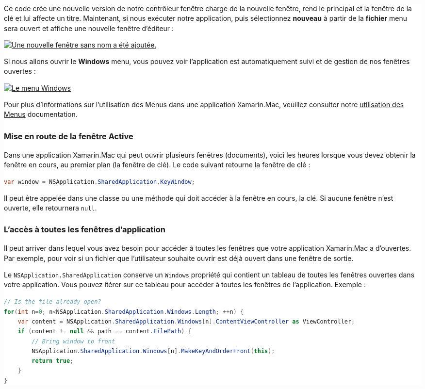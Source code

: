 Ce code crée une nouvelle version de notre contrôleur fenêtre charge de la nouvelle fenêtre, rend le principal et la fenêtre de la clé et lui affecte un titre. Maintenant, si nous exécuter notre application, puis sélectionnez **nouveau** à partir de la **fichier** menu sera ouvert et affiche une nouvelle fenêtre d’éditeur :

[![](window-images/display04.png "Une nouvelle fenêtre sans nom a été ajoutée.")](window-images/display04.png#lightbox)

Si nous allons ouvrir le **Windows** menu, vous pouvez voir l’application est automatiquement suivi et de gestion de nos fenêtres ouvertes :

[![](window-images/display05.png "Le menu Windows")](window-images/display05.png#lightbox)

Pour plus d’informations sur l’utilisation des Menus dans une application Xamarin.Mac, veuillez consulter notre [utilisation des Menus](~/mac/user-interface/menu.md) documentation.

<a name="Getting_the_Currently_Active_Window" />

### <a name="getting-the-currently-active-window"></a>Mise en route de la fenêtre Active

Dans une application Xamarin.Mac qui peut ouvrir plusieurs fenêtres (documents), voici les heures lorsque vous devez obtenir la fenêtre en cours, au premier plan (la fenêtre de clé). Le code suivant retourne la fenêtre de clé :

```csharp
var window = NSApplication.SharedApplication.KeyWindow;
```

Il peut être appelée dans une classe ou une méthode qui doit accéder à la fenêtre en cours, la clé. Si aucune fenêtre n’est ouverte, elle retournera `null`.

<a name="Accessing-All-App-Windows" />

### <a name="accessing-all-app-windows"></a>L’accès à toutes les fenêtres d’application

Il peut arriver dans lequel vous avez besoin pour accéder à toutes les fenêtres que votre application Xamarin.Mac a d’ouvertes. Par exemple, pour voir si un fichier que l’utilisateur souhaite ouvrir est déjà ouvert dans une fenêtre de sortie.

Le `NSApplication.SharedApplication` conserve un `Windows` propriété qui contient un tableau de toutes les fenêtres ouvertes dans votre application. Vous pouvez itérer sur ce tableau pour accéder à toutes les fenêtres de l’application. Exemple :

```csharp
// Is the file already open?
for(int n=0; n<NSApplication.SharedApplication.Windows.Length; ++n) {
    var content = NSApplication.SharedApplication.Windows[n].ContentViewController as ViewController;
    if (content != null && path == content.FilePath) {
        // Bring window to front
        NSApplication.SharedApplication.Windows[n].MakeKeyAndOrderFront(this);
        return true;
    }
}
```

